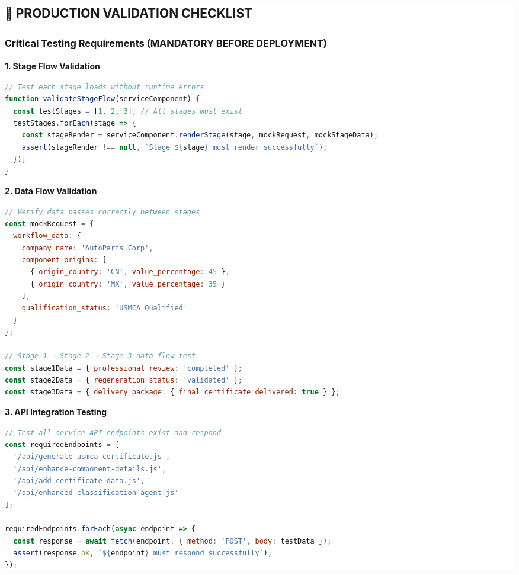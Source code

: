 ## 🧪 PRODUCTION VALIDATION CHECKLIST

### Critical Testing Requirements (MANDATORY BEFORE DEPLOYMENT)

**1. Stage Flow Validation**
```javascript
// Test each stage loads without runtime errors
function validateStageFlow(serviceComponent) {
  const testStages = [1, 2, 3]; // All stages must exist
  testStages.forEach(stage => {
    const stageRender = serviceComponent.renderStage(stage, mockRequest, mockStageData);
    assert(stageRender !== null, `Stage ${stage} must render successfully`);
  });
}
```

**2. Data Flow Validation**
```javascript
// Verify data passes correctly between stages
const mockRequest = {
  workflow_data: {
    company_name: 'AutoParts Corp',
    component_origins: [
      { origin_country: 'CN', value_percentage: 45 },
      { origin_country: 'MX', value_percentage: 35 }
    ],
    qualification_status: 'USMCA Qualified'
  }
};

// Stage 1 → Stage 2 → Stage 3 data flow test
const stage1Data = { professional_review: 'completed' };
const stage2Data = { regeneration_status: 'validated' };
const stage3Data = { delivery_package: { final_certificate_delivered: true } };
```

**3. API Integration Testing**
```javascript
// Test all service API endpoints exist and respond
const requiredEndpoints = [
  '/api/generate-usmca-certificate.js',
  '/api/enhance-component-details.js',
  '/api/add-certificate-data.js',
  '/api/enhanced-classification-agent.js'
];

requiredEndpoints.forEach(async endpoint => {
  const response = await fetch(endpoint, { method: 'POST', body: testData });
  assert(response.ok, `${endpoint} must respond successfully`);
});
```
